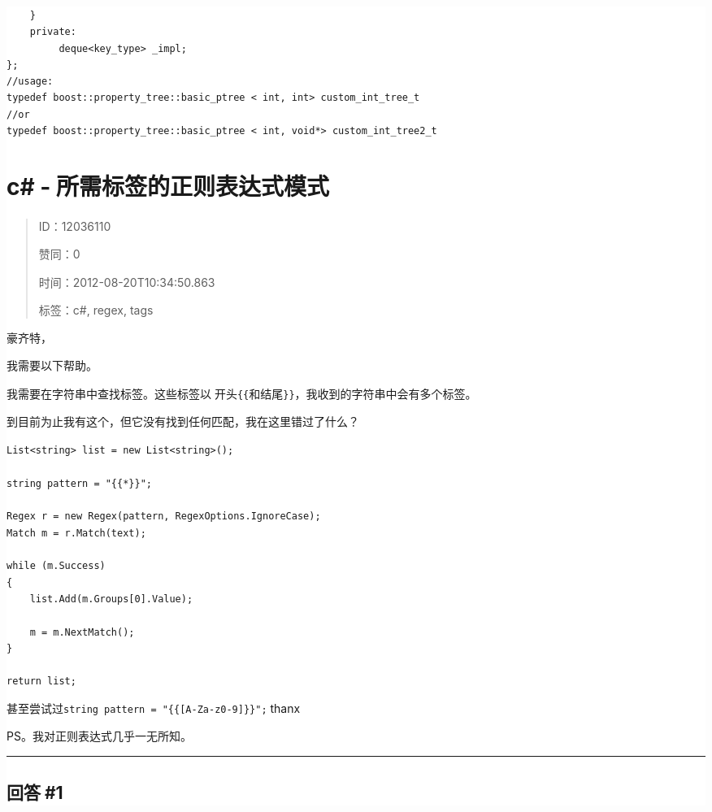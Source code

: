 ```
    }
    private:
         deque<key_type> _impl;
};
//usage:
typedef boost::property_tree::basic_ptree < int, int> custom_int_tree_t
//or 
typedef boost::property_tree::basic_ptree < int, void*> custom_int_tree2_t 
```

# c# - 所需标签的正则表达式模式

> ID：12036110
> 
> 赞同：0
> 
> 时间：2012-08-20T10:34:50.863
> 
> 标签：c#, regex, tags

豪齐特，

我需要以下帮助。

我需要在字符串中查找标签。这些标签以 开头`{{`和结尾`}}`，我收到的字符串中会有多个标签。

到目前为止我有这个，但它没有找到任何匹配，我在这里错过了什么？

```
List<string> list = new List<string>();

string pattern = "{{*}}";

Regex r = new Regex(pattern, RegexOptions.IgnoreCase);
Match m = r.Match(text);

while (m.Success)
{
    list.Add(m.Groups[0].Value);

    m = m.NextMatch();
}

return list; 
```

甚至尝试过`string pattern = "{{[A-Za-z0-9]}}";` thanx

PS。我对正则表达式几乎一无所知。

* * *

## 回答 #1
